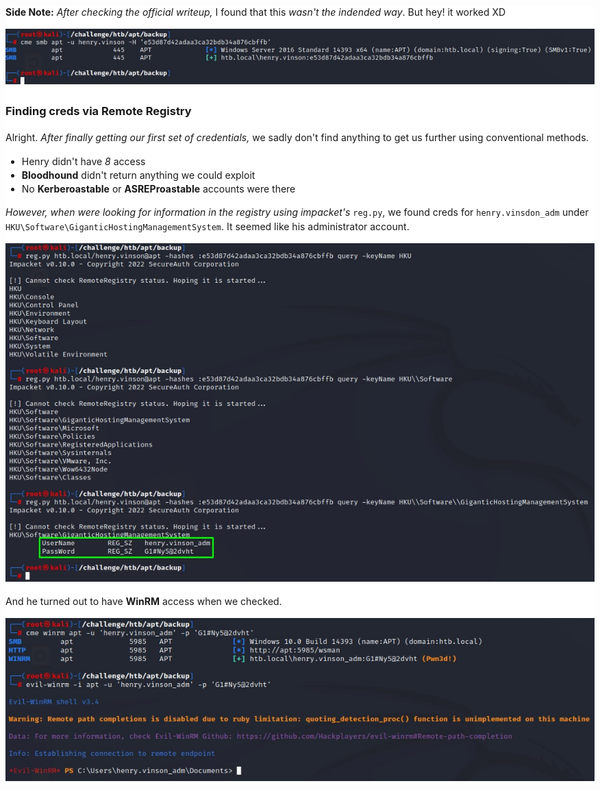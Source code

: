 **Side Note:** *After checking the official writeup,* I found that this *wasn't the indended way*. But hey! it worked XD

![auth-with-henry](/assets/APT/auth-with-henry.jpg)

### Finding creds via Remote Registry
Alright. *After finally getting our first set of credentials,* we sadly don't find anything to get us further using conventional methods.

- Henry didn't have *8* access
- **Bloodhound** didn't return anything we could exploit
- No **Kerberoastable** or **ASREProastable** accounts were there

*However, when were looking for information in the registry using impacket's* `reg.py`, we found creds for `henry.vinsdon_adm` under `HKU\Software\GiganticHostingManagementSystem`. It seemed like his administrator account.

![creds-in-registry](/assets/APT/creds-in-registry.jpg)

And he turned out to have **WinRM** access when we checked.

![winrm-shell-access](/assets/APT/winrm-shell-access.jpg)
